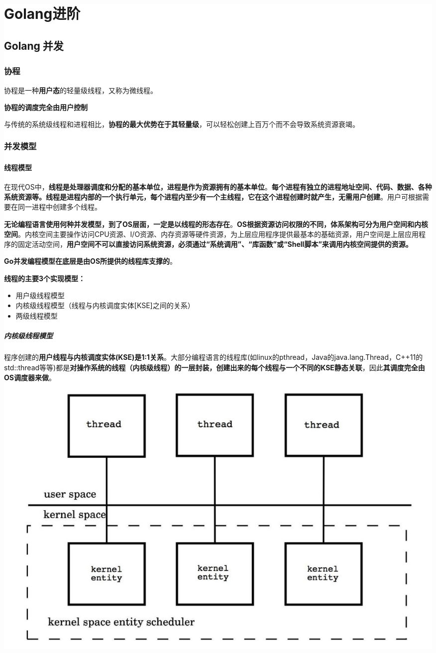 # Golang进阶

## Golang 并发

### 协程

协程是一种**用户态**的轻量级线程，又称为微线程。

**协程的调度完全由用户控制**

与传统的系统级线程和进程相比，**协程的最大优势在于其轻量级**，可以轻松创建上百万个而不会导致系统资源衰竭。

### 并发模型

#### 线程模型

在现代OS中，**线程是处理器调度和分配的基本单位，进程是作为资源拥有的基本单位**。**每个进程有独立的进程地址空间、代码、数据、各种系统资源等。线程是进程内部的一个执行单元，每个进程内至少有一个主线程，它在这个进程创建时就产生，无需用户创建**。用户可根据需要在同一进程中创建多个线程。

**无论编程语言使用何种并发模型，到了OS层面，一定是以线程的形态存在**。**OS根据资源访问权限的不同，体系架构可分为用户空间和内核空间**。内核空间主要操作访问CPU资源、I/O资源、内存资源等硬件资源，为上层应用程序提供最基本的基础资源，用户空间是上层应用程序的固定活动空间，**用户空间不可以直接访问系统资源，必须通过“系统调用”、“库函数”或“Shell脚本”来调用内核空间提供的资源。**

**Go并发编程模型在底层是由OS所提供的线程库支撑的**。

**线程的主要3个实现模型：**

- 用户级线程模型
- 内核级线程模型（线程与内核调度实体[KSE]之间的关系）
- 两级线程模型

##### 内核级线程模型

程序创建的**用户线程与内核调度实体(KSE)是1:1关系**。大部分编程语言的线程库(如linux的pthread，Java的java.lang.Thread，C++11的std::thread等等)都是**对操作系统的线程（内核级线程）的一层封装，创建出来的每个线程与一个不同的KSE静态关联**，因此**其调度完全由OS调度器来做**。

![kernel thread](https://github.com/youyuanyi/Golang-master/raw/master/Go_Advance/img/kernel%20thread.jpg)
